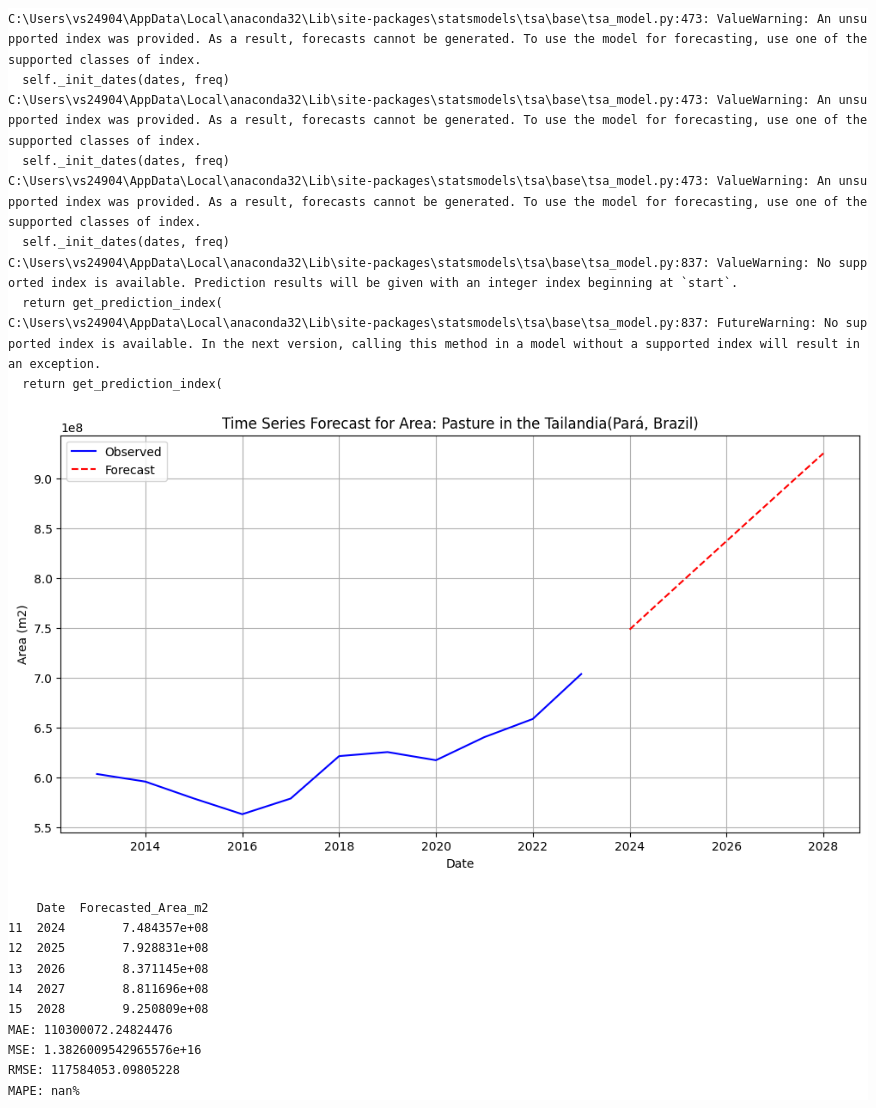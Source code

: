 

    C:\Users\vs24904\AppData\Local\anaconda32\Lib\site-packages\statsmodels\tsa\base\tsa_model.py:473: ValueWarning: An unsupported index was provided. As a result, forecasts cannot be generated. To use the model for forecasting, use one of the supported classes of index.
      self._init_dates(dates, freq)
    C:\Users\vs24904\AppData\Local\anaconda32\Lib\site-packages\statsmodels\tsa\base\tsa_model.py:473: ValueWarning: An unsupported index was provided. As a result, forecasts cannot be generated. To use the model for forecasting, use one of the supported classes of index.
      self._init_dates(dates, freq)
    C:\Users\vs24904\AppData\Local\anaconda32\Lib\site-packages\statsmodels\tsa\base\tsa_model.py:473: ValueWarning: An unsupported index was provided. As a result, forecasts cannot be generated. To use the model for forecasting, use one of the supported classes of index.
      self._init_dates(dates, freq)
    C:\Users\vs24904\AppData\Local\anaconda32\Lib\site-packages\statsmodels\tsa\base\tsa_model.py:837: ValueWarning: No supported index is available. Prediction results will be given with an integer index beginning at `start`.
      return get_prediction_index(
    C:\Users\vs24904\AppData\Local\anaconda32\Lib\site-packages\statsmodels\tsa\base\tsa_model.py:837: FutureWarning: No supported index is available. In the next version, calling this method in a model without a supported index will result in an exception.
      return get_prediction_index(
    


    
![png](output_2_8.png)
    


        Date  Forecasted_Area_m2
    11  2024        7.484357e+08
    12  2025        7.928831e+08
    13  2026        8.371145e+08
    14  2027        8.811696e+08
    15  2028        9.250809e+08
    MAE: 110300072.24824476
    MSE: 1.3826009542965576e+16
    RMSE: 117584053.09805228
    MAPE: nan%
    